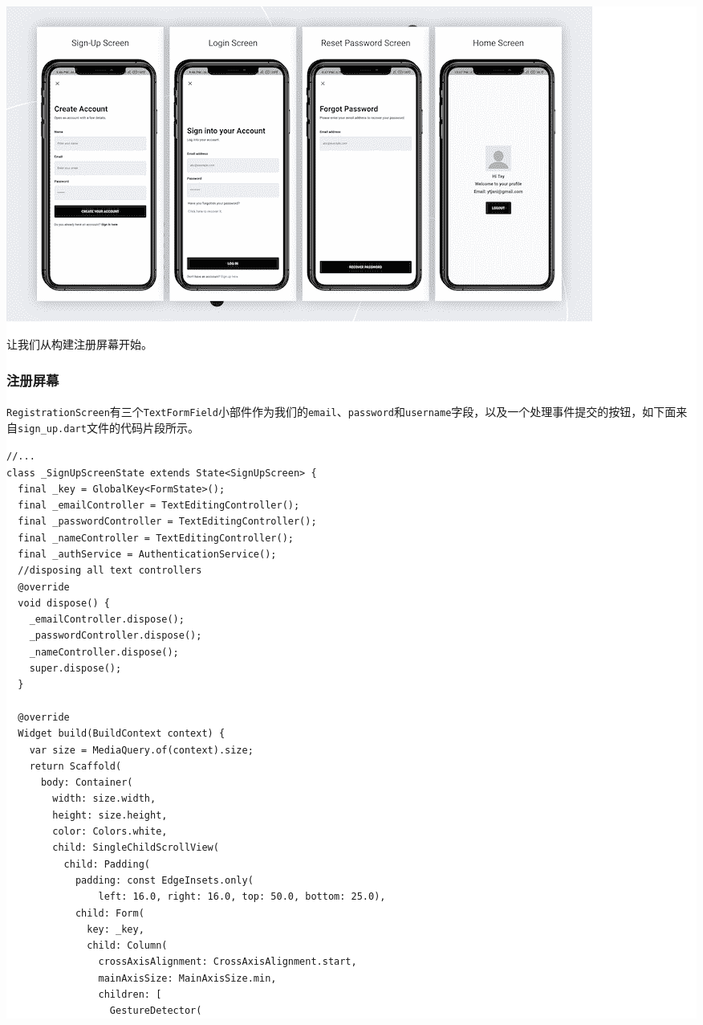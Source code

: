 ![UI Screen Examples](img/c6e34d821672fb937b25c42328ba0447.png)

让我们从构建注册屏幕开始。

### 注册屏幕

`RegistrationScreen`有三个`TextFormField`小部件作为我们的`email`、`password`和`username`字段，以及一个处理事件提交的按钮，如下面来自`sign_up.dart`文件的代码片段所示。

```
//...
class _SignUpScreenState extends State<SignUpScreen> {
  final _key = GlobalKey<FormState>();
  final _emailController = TextEditingController();
  final _passwordController = TextEditingController();
  final _nameController = TextEditingController();
  final _authService = AuthenticationService();
  //disposing all text controllers
  @override
  void dispose() {
    _emailController.dispose();
    _passwordController.dispose();
    _nameController.dispose();
    super.dispose();
  }

  @override
  Widget build(BuildContext context) {
    var size = MediaQuery.of(context).size;
    return Scaffold(
      body: Container(
        width: size.width,
        height: size.height,
        color: Colors.white,
        child: SingleChildScrollView(
          child: Padding(
            padding: const EdgeInsets.only(
                left: 16.0, right: 16.0, top: 50.0, bottom: 25.0),
            child: Form(
              key: _key,
              child: Column(
                crossAxisAlignment: CrossAxisAlignment.start,
                mainAxisSize: MainAxisSize.min,
                children: [
                  GestureDetector(
```